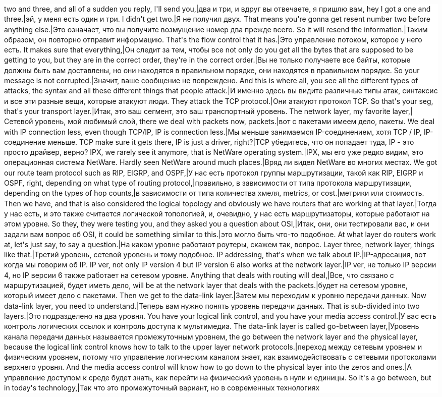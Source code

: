 two and three, and all of a sudden you reply, I'll send you,|два и три, и вдруг вы отвечаете, я пришлю вам,
hey I got a one and three.|эй, у меня есть один и три.
I didn't get two.|Я не получил двух.
That means you're gonna get resent number two before anything else.|Это означает, что вы получите возмущение номер два прежде всего.
So it will resend the information.|Таким образом, он повторно отправит информацию.
That's the flow control that it has.|Это управление потоком, которое у него есть.
It makes sure that everything,|Он следит за тем, чтобы все
not only do you get all the bytes that are supposed to be getting to you, but they are in the correct order, they're in the correct order.|Вы не только получаете все байты, которые должны быть вам доставлены, но они находятся в правильном порядке, они находятся в правильном порядке.
So your message is not corrupted.|Значит, ваше сообщение не повреждено.
And this is where all, you see all the different types of attacks, the syntax and all these different things that people attack.|И именно здесь вы видите различные типы атак, синтаксис и все эти разные вещи, которые атакуют люди.
They attack the TCP protocol.|Они атакуют протокол TCP.
So that's your seg, that's your transport layer.|Итак, это ваш сегмент, это ваш транспортный уровень.
The network layer, my favorite layer,|Сетевой уровень, мой любимый слой,
there we deal with packets now, packets.|вот с пакетами имеем дело, пакеты.
We deal with IP connection less, even though TCP/IP, IP is connection less.|Мы меньше занимаемся IP-соединением, хотя TCP / IP, IP-соединение меньше.
TCP make sure it gets there, IP is just a driver, right?|TCP убедитесь, что он попадает туда, IP - это просто драйвер, верно?
IPX, we rarely see it anymore, that is NetWare operating system.|IPX, мы его уже редко видим, это операционная система NetWare.
Hardly seen NetWare around much places.|Вряд ли видел NetWare во многих местах.
We got our route team protocol such as RIP, EIGRP, and OSPF,|У нас есть протокол группы маршрутизации, такой как RIP, EIGRP и OSPF,
right, depending on what type of routing protocol,|правильно, в зависимости от типа протокола маршрутизации,
depending on the types of hop counts,|в зависимости от типа количества хмеля,
metrics, or cost.|метрики или стоимость.
Then we have, and that is also considered the logical topology and obviously we have routers that are working at that layer.|Тогда у нас есть, и это также считается логической топологией, и, очевидно, у нас есть маршрутизаторы, которые работают на этом уровне.
So they, they were testing you, and they asked you a question about OSI,|Итак, они, они тестировали вас, и они задали вам вопрос об OSI,
it could be something similar to this.|это могло быть что-то подобное.
At what layer do routers work at, let's just say, to say a question.|На каком уровне работают роутеры, скажем так, вопрос.
Layer three, network layer, things like that.|Третий уровень, сетевой уровень и тому подобное.
IP addressing, that's when we talk about IP.|IP-адресация, вот когда мы говорим об IP.
IP ver, not only IP version 4 but IP version 6 also works at the network layer.|IP ver, не только IP версии 4, но IP версии 6 также работает на сетевом уровне.
Anything that deals with routing will deal,|Все, что связано с маршрутизацией, будет иметь дело,
will be at the network layer that deals with the packets.|будет на сетевом уровне, который имеет дело с пакетами.
Then we get to the data-link layer.|Затем мы переходим к уровню передачи данных.
Now data-link layer, you need to understand.|Теперь вам нужно понять уровень передачи данных.
That is sub-divided into two layers.|Это подразделено на два уровня.
You have your logical link control, and you have your media access control.|У вас есть контроль логических ссылок и контроль доступа к мультимедиа.
The data-link layer is called go-between layer,|Уровень канала передачи данных называется промежуточным уровнем,
the go between the network layer and the physical layer, because the logical link control knows how to talk to the upper layer network protocols.|переход между сетевым уровнем и физическим уровнем, потому что управление логическим каналом знает, как взаимодействовать с сетевыми протоколами верхнего уровня.
And the media access control will know how to go down to the physical layer into the zeros and ones.|А управление доступом к среде будет знать, как перейти на физический уровень в нули и единицы.
So it's a go between, but in today's technology,|Так что это промежуточный вариант, но в современных технологиях